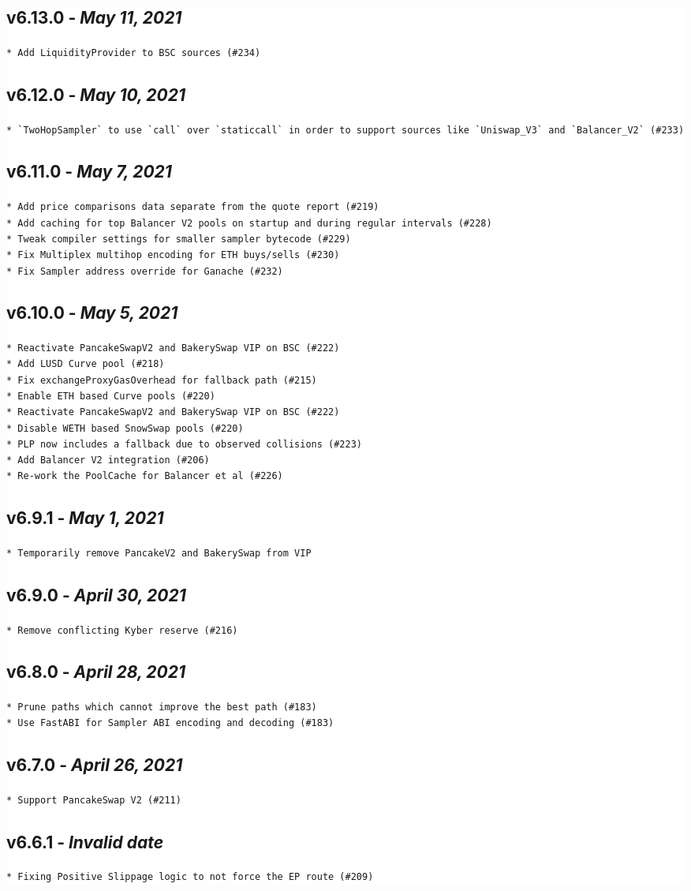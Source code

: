 ## v6.13.0 - _May 11, 2021_

    * Add LiquidityProvider to BSC sources (#234)

## v6.12.0 - _May 10, 2021_

    * `TwoHopSampler` to use `call` over `staticcall` in order to support sources like `Uniswap_V3` and `Balancer_V2` (#233)

## v6.11.0 - _May 7, 2021_

    * Add price comparisons data separate from the quote report (#219)
    * Add caching for top Balancer V2 pools on startup and during regular intervals (#228)
    * Tweak compiler settings for smaller sampler bytecode (#229)
    * Fix Multiplex multihop encoding for ETH buys/sells (#230)
    * Fix Sampler address override for Ganache (#232)

## v6.10.0 - _May 5, 2021_

    * Reactivate PancakeSwapV2 and BakerySwap VIP on BSC (#222)
    * Add LUSD Curve pool (#218)
    * Fix exchangeProxyGasOverhead for fallback path (#215)
    * Enable ETH based Curve pools (#220)
    * Reactivate PancakeSwapV2 and BakerySwap VIP on BSC (#222)
    * Disable WETH based SnowSwap pools (#220)
    * PLP now includes a fallback due to observed collisions (#223)
    * Add Balancer V2 integration (#206)
    * Re-work the PoolCache for Balancer et al (#226)

## v6.9.1 - _May 1, 2021_

    * Temporarily remove PancakeV2 and BakerySwap from VIP

## v6.9.0 - _April 30, 2021_

    * Remove conflicting Kyber reserve (#216)

## v6.8.0 - _April 28, 2021_

    * Prune paths which cannot improve the best path (#183)
    * Use FastABI for Sampler ABI encoding and decoding (#183)

## v6.7.0 - _April 26, 2021_

    * Support PancakeSwap V2 (#211)

## v6.6.1 - _Invalid date_

    * Fixing Positive Slippage logic to not force the EP route (#209)
